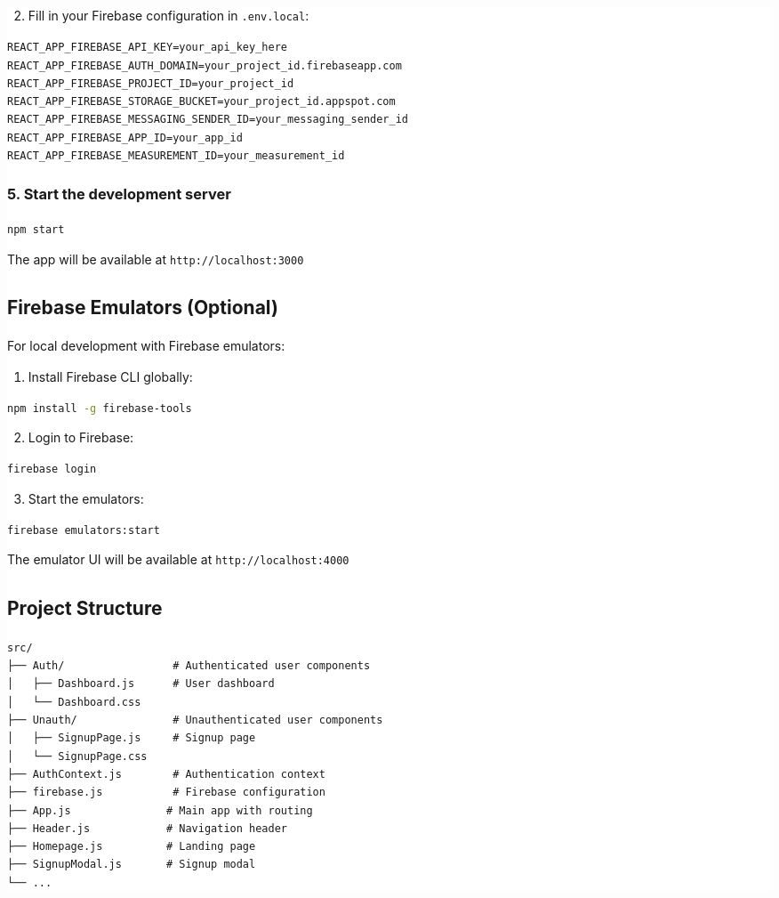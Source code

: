 2. Fill in your Firebase configuration in `.env.local`:
```env
REACT_APP_FIREBASE_API_KEY=your_api_key_here
REACT_APP_FIREBASE_AUTH_DOMAIN=your_project_id.firebaseapp.com
REACT_APP_FIREBASE_PROJECT_ID=your_project_id
REACT_APP_FIREBASE_STORAGE_BUCKET=your_project_id.appspot.com
REACT_APP_FIREBASE_MESSAGING_SENDER_ID=your_messaging_sender_id
REACT_APP_FIREBASE_APP_ID=your_app_id
REACT_APP_FIREBASE_MEASUREMENT_ID=your_measurement_id
```

### 5. Start the development server
```bash
npm start
```

The app will be available at `http://localhost:3000`

## Firebase Emulators (Optional)

For local development with Firebase emulators:

1. Install Firebase CLI globally:
```bash
npm install -g firebase-tools
```

2. Login to Firebase:
```bash
firebase login
```

3. Start the emulators:
```bash
firebase emulators:start
```

The emulator UI will be available at `http://localhost:4000`

## Project Structure

```
src/
├── Auth/                 # Authenticated user components
│   ├── Dashboard.js      # User dashboard
│   └── Dashboard.css
├── Unauth/               # Unauthenticated user components
│   ├── SignupPage.js     # Signup page
│   └── SignupPage.css
├── AuthContext.js        # Authentication context
├── firebase.js           # Firebase configuration
├── App.js               # Main app with routing
├── Header.js            # Navigation header
├── Homepage.js          # Landing page
├── SignupModal.js       # Signup modal
└── ...
```

